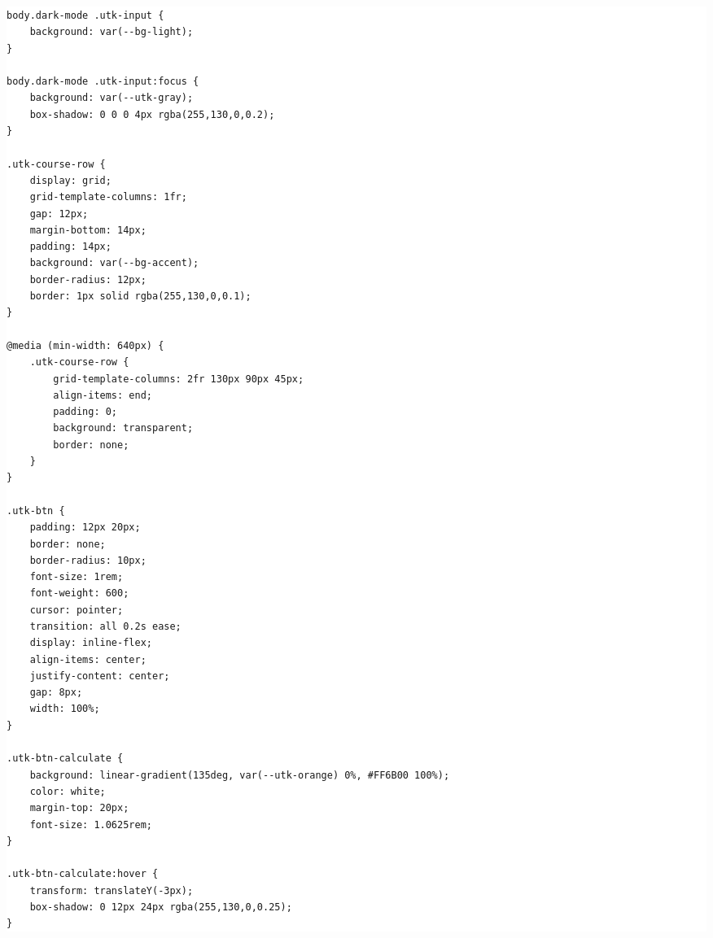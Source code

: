     body.dark-mode .utk-input {
        background: var(--bg-light);
    }

    body.dark-mode .utk-input:focus {
        background: var(--utk-gray);
        box-shadow: 0 0 0 4px rgba(255,130,0,0.2);
    }

    .utk-course-row {
        display: grid;
        grid-template-columns: 1fr;
        gap: 12px;
        margin-bottom: 14px;
        padding: 14px;
        background: var(--bg-accent);
        border-radius: 12px;
        border: 1px solid rgba(255,130,0,0.1);
    }

    @media (min-width: 640px) {
        .utk-course-row {
            grid-template-columns: 2fr 130px 90px 45px;
            align-items: end;
            padding: 0;
            background: transparent;
            border: none;
        }
    }

    .utk-btn {
        padding: 12px 20px;
        border: none;
        border-radius: 10px;
        font-size: 1rem;
        font-weight: 600;
        cursor: pointer;
        transition: all 0.2s ease;
        display: inline-flex;
        align-items: center;
        justify-content: center;
        gap: 8px;
        width: 100%;
    }

    .utk-btn-calculate {
        background: linear-gradient(135deg, var(--utk-orange) 0%, #FF6B00 100%);
        color: white;
        margin-top: 20px;
        font-size: 1.0625rem;
    }

    .utk-btn-calculate:hover {
        transform: translateY(-3px);
        box-shadow: 0 12px 24px rgba(255,130,0,0.25);
    }

